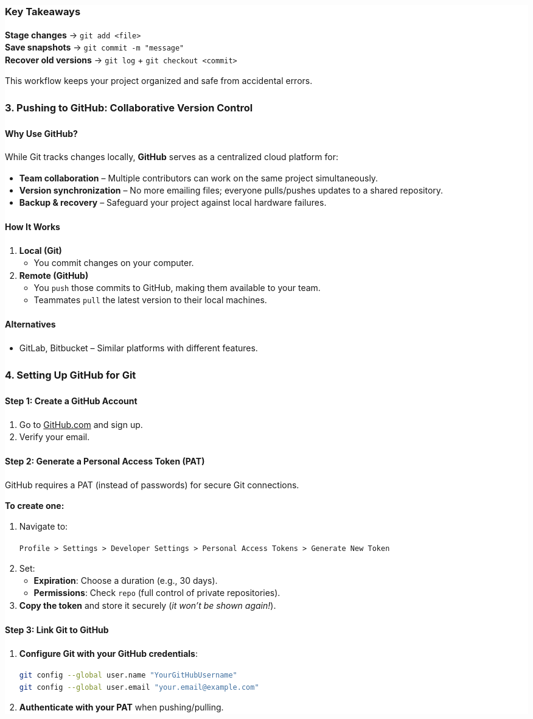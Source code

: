 


### **Key Takeaways**  
 **Stage changes** → `git add <file>`  
 **Save snapshots** → `git commit -m "message"`  
 **Recover old versions** → `git log` + `git checkout <commit>`  

This workflow keeps your project organized and safe from accidental errors. 

### **3. Pushing to GitHub: Collaborative Version Control**

#### **Why Use GitHub?**
While Git tracks changes locally, **GitHub** serves as a centralized cloud platform for:
- **Team collaboration** – Multiple contributors can work on the same project simultaneously.  
- **Version synchronization** – No more emailing files; everyone pulls/pushes updates to a shared repository.  
- **Backup & recovery** – Safeguard your project against local hardware failures.  

#### **How It Works**
1. **Local (Git)**  
   - You commit changes on your computer.  
2. **Remote (GitHub)**  
   - You `push` those commits to GitHub, making them available to your team.  
   - Teammates `pull` the latest version to their local machines.  

#### **Alternatives**
- GitLab, Bitbucket – Similar platforms with different features.  


### **4. Setting Up GitHub for Git**

#### **Step 1: Create a GitHub Account**
1. Go to [GitHub.com](https://github.com) and sign up.  
2. Verify your email.  

#### **Step 2: Generate a Personal Access Token (PAT)**
GitHub requires a PAT (instead of passwords) for secure Git connections.  

**To create one:**  
1. Navigate to:  
   ```
   Profile > Settings > Developer Settings > Personal Access Tokens > Generate New Token
   ```  
2. Set:  
   - **Expiration**: Choose a duration (e.g., 30 days).  
   - **Permissions**: Check `repo` (full control of private repositories).  
3. **Copy the token** and store it securely (*it won’t be shown again!*).  

#### **Step 3: Link Git to GitHub**
1. **Configure Git with your GitHub credentials**:  
   ```sh
   git config --global user.name "YourGitHubUsername"
   git config --global user.email "your.email@example.com"
   ```  
2. **Authenticate with your PAT** when pushing/pulling.  
